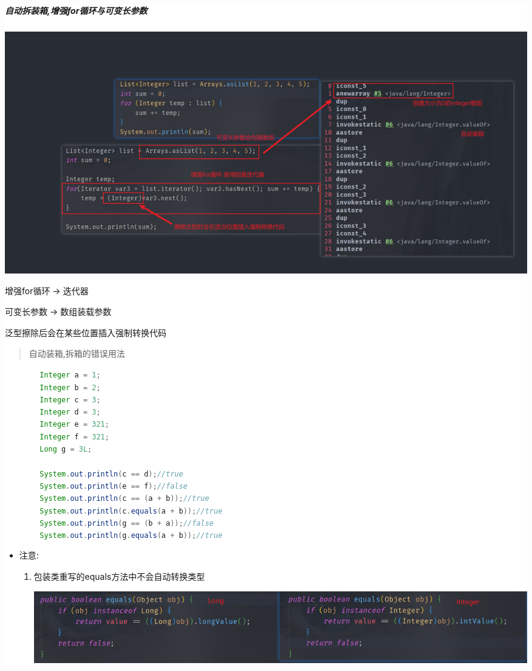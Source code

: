 ##### 自动拆装箱,增强for循环与可变长参数

![image-20210524213429033](虚拟机字节码执行引擎.assets/image-20210524213429033.png)

增强for循环 -> 迭代器

可变长参数 -> 数组装载参数

泛型擦除后会在某些位置插入强制转换代码

> 自动装箱,拆箱的错误用法

```java
		Integer a = 1;
        Integer b = 2;
        Integer c = 3;
        Integer d = 3;
        Integer e = 321;
        Integer f = 321;
        Long g = 3L;

        System.out.println(c == d);//true
        System.out.println(e == f);//false
        System.out.println(c == (a + b));//true
        System.out.println(c.equals(a + b));//true
        System.out.println(g == (b + a));//false
        System.out.println(g.equals(a + b));//true
```

- 注意: 

	1. 包装类重写的equals方法中不会自动转换类型

		![image-20210524213853321](虚拟机字节码执行引擎.assets/image-20210524213853321.png)

